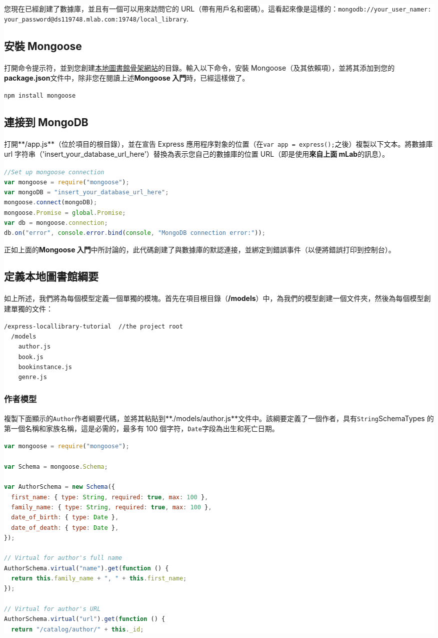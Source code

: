 您現在已經創建了數據庫，並且有一個可以用來訪問它的 URL（帶有用戶名和密碼）。這看起來像是這樣的：`mongodb://your_user_namer:your_password@ds119748.mlab.com:19748/local_library`.

## 安裝 Mongoose

打開命令提示符，並到您創建[本地圖書館骨架網站](/zh-CN/docs/Learn/Server-side/Express_Nodejs/skeleton_website)的目錄。輸入以下命令，安裝 Mongoose（及其依賴項），並將其添加到您的**package.json**文件中，除非您在閱讀上述**Mongoose 入門**時，已經這樣做了。

```bash
npm install mongoose
```

## 連接到 MongoDB

打開**/app.js**（位於項目的根目錄），並在宣告 Express 應用程序對象的位置（在`var app = express();`之後）複製以下文本。將數據庫 url 字符串（'insert_your_database_url_here'）替換為表示您自己的數據庫的位置 URL（即是使用**來自上面 mLab**的訊息）。

```js
//Set up mongoose connection
var mongoose = require("mongoose");
var mongoDB = "insert_your_database_url_here";
mongoose.connect(mongoDB);
mongoose.Promise = global.Promise;
var db = mongoose.connection;
db.on("error", console.error.bind(console, "MongoDB connection error:"));
```

正如上面的**Mongoose 入門**中所討論的，此代碼創建了與數據庫的默認連接，並綁定到錯誤事件（以便將錯誤打印到控制台）。

## 定義本地圖書館綱要

如上所述，我們將為每個模型定義一個單獨的模塊。首先在項目根目錄（**/models**）中，為我們的模型創建一個文件夾，然後為每個模型創建單獨的文件：

```plain
/express-locallibrary-tutorial  //the project root
  /models
    author.js
    book.js
    bookinstance.js
    genre.js
```

### 作者模型

複製下面顯示的`Author`作者綱要代碼，並將其粘貼到**./models/author.js**文件中。該綱要定義了一個作者，具有`String`SchemaTypes 的第一個名稱和家族名稱，這是必需的，最多有 100 個字符，`Date`字段為出生和死亡日期。

```js
var mongoose = require("mongoose");

var Schema = mongoose.Schema;

var AuthorSchema = new Schema({
  first_name: { type: String, required: true, max: 100 },
  family_name: { type: String, required: true, max: 100 },
  date_of_birth: { type: Date },
  date_of_death: { type: Date },
});

// Virtual for author's full name
AuthorSchema.virtual("name").get(function () {
  return this.family_name + ", " + this.first_name;
});

// Virtual for author's URL
AuthorSchema.virtual("url").get(function () {
  return "/catalog/author/" + this._id;
```